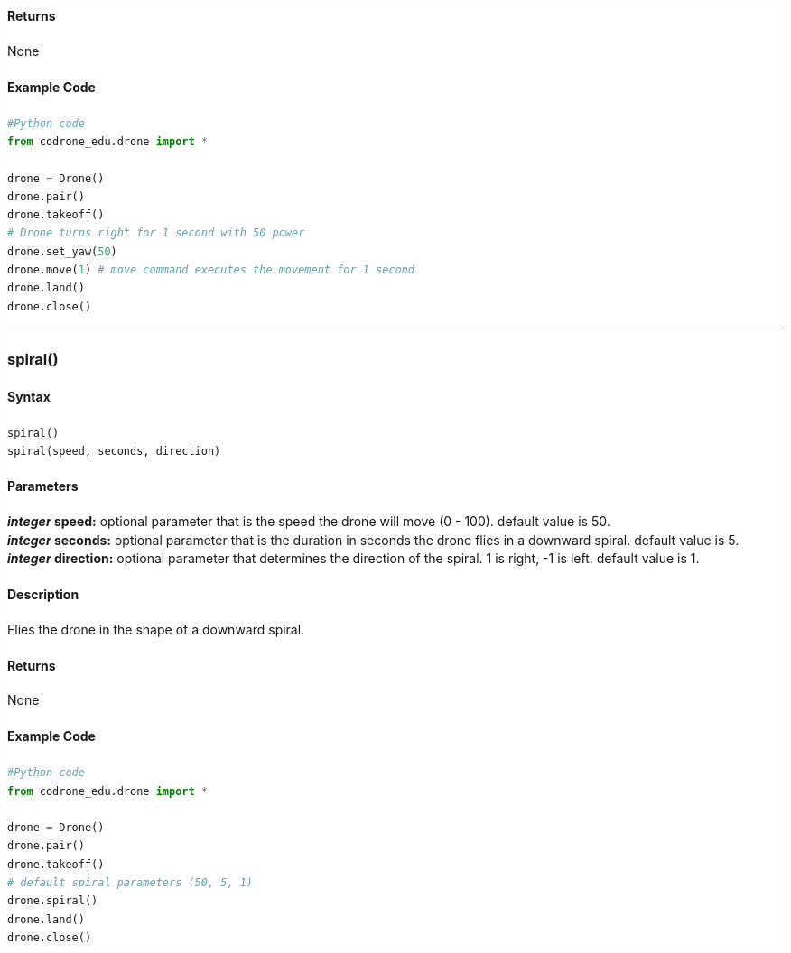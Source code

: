 #### Returns
None

#### Example Code
```python
#Python code
from codrone_edu.drone import *

drone = Drone()
drone.pair()
drone.takeoff()
# Drone turns right for 1 second with 50 power
drone.set_yaw(50)
drone.move(1) # move command executes the movement for 1 second
drone.land()
drone.close()
```

<hr/>

### spiral()

#### Syntax
``spiral()``  
``spiral(speed, seconds, direction)``    


#### Parameters
***integer* speed:** optional parameter that is the speed the drone will move (0 - 100). default value is 50.     
***integer* seconds:** optional parameter that is the duration in seconds the drone flies in a downward spiral. default value is 5.   
***integer* direction:** optional parameter that determines the direction of the spiral. 1 is right, -1 is left. default value is 1.    

#### Description
Flies the drone in the shape of a downward spiral.

#### Returns
None

#### Example Code
```python
#Python code
from codrone_edu.drone import *

drone = Drone()
drone.pair()
drone.takeoff()
# default spiral parameters (50, 5, 1)
drone.spiral()
drone.land()
drone.close()
```
